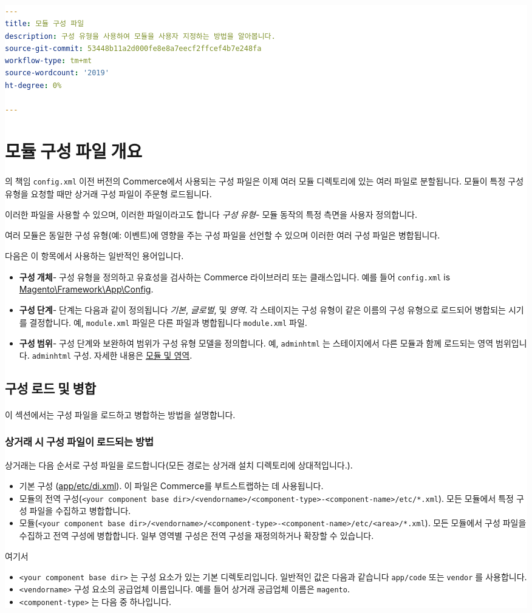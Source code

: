 ```yaml
---
title: 모듈 구성 파일
description: 구성 유형을 사용하여 모듈을 사용자 지정하는 방법을 알아봅니다.
source-git-commit: 53448b11a2d000fe8e8a7eecf2ffcef4b7e248fa
workflow-type: tm+mt
source-wordcount: '2019'
ht-degree: 0%

---
```



# 모듈 구성 파일 개요

의 책임 `config.xml` 이전 버전의 Commerce에서 사용되는 구성 파일은 이제 여러 모듈 디렉토리에 있는 여러 파일로 분할됩니다. 모듈이 특정 구성 유형을 요청할 때만 상거래 구성 파일이 주문형 로드됩니다.

이러한 파일을 사용할 수 있으며, 이러한 파일이라고도 합니다 _구성 유형_- 모듈 동작의 특정 측면을 사용자 정의합니다.

여러 모듈은 동일한 구성 유형(예: 이벤트)에 영향을 주는 구성 파일을 선언할 수 있으며 이러한 여러 구성 파일은 병합됩니다.

다음은 이 항목에서 사용하는 일반적인 용어입니다.

- **구성 개체**- 구성 유형을 정의하고 유효성을 검사하는 Commerce 라이브러리 또는 클래스입니다. 예를 들어 `config.xml` is [Magento\Framework\App\Config](https://github.com/magento/magento2/blob/2.4/lib/internal/Magento/Framework/App/Config.php).

- **구성 단계**- 단계는 다음과 같이 정의됩니다 _기본_, _글로벌_, 및 _영역_. 각 스테이지는 구성 유형이 같은 이름의 구성 유형으로 로드되어 병합되는 시기를 결정합니다. 예, `module.xml` 파일은 다른 파일과 병합됩니다 `module.xml` 파일.

- **구성 범위**- 구성 단계와 보완하여 범위가 구성 유형 모델을 정의합니다. 예, `adminhtml` 는 스테이지에서 다른 모듈과 함께 로드되는 영역 범위입니다. `adminhtml` 구성. 자세한 내용은 [모듈 및 영역](https://devdocs.magento.com/guides/v2.4/architecture/archi_perspectives/components/modules/mod_and_areas.html).

## 구성 로드 및 병합

이 섹션에서는 구성 파일을 로드하고 병합하는 방법을 설명합니다.

### 상거래 시 구성 파일이 로드되는 방법

상거래는 다음 순서로 구성 파일을 로드합니다(모든 경로는 상거래 설치 디렉토리에 상대적입니다.).

- 기본 구성 ([app/etc/di.xml](https://github.com/magento/magento2/blob/2.4/app/etc/di.xml)). 이 파일은 Commerce를 부트스트랩하는 데 사용됩니다.
- 모듈의 전역 구성(`<your component base dir>/<vendorname>/<component-type>-<component-name>/etc/*.xml`). 모든 모듈에서 특정 구성 파일을 수집하고 병합합니다.
- 모듈(`<your component base dir>/<vendorname>/<component-type>-<component-name>/etc/<area>/*.xml`). 모든 모듈에서 구성 파일을 수집하고 전역 구성에 병합합니다. 일부 영역별 구성은 전역 구성을 재정의하거나 확장할 수 있습니다.

여기서

- `<your component base dir>` 는 구성 요소가 있는 기본 디렉토리입니다. 일반적인 값은 다음과 같습니다 `app/code` 또는 `vendor` 를 사용합니다.
- `<vendorname>` 구성 요소의 공급업체 이름입니다. 예를 들어 상거래 공급업체 이름은 `magento`.
- `<component-type>` 는 다음 중 하나입니다.
